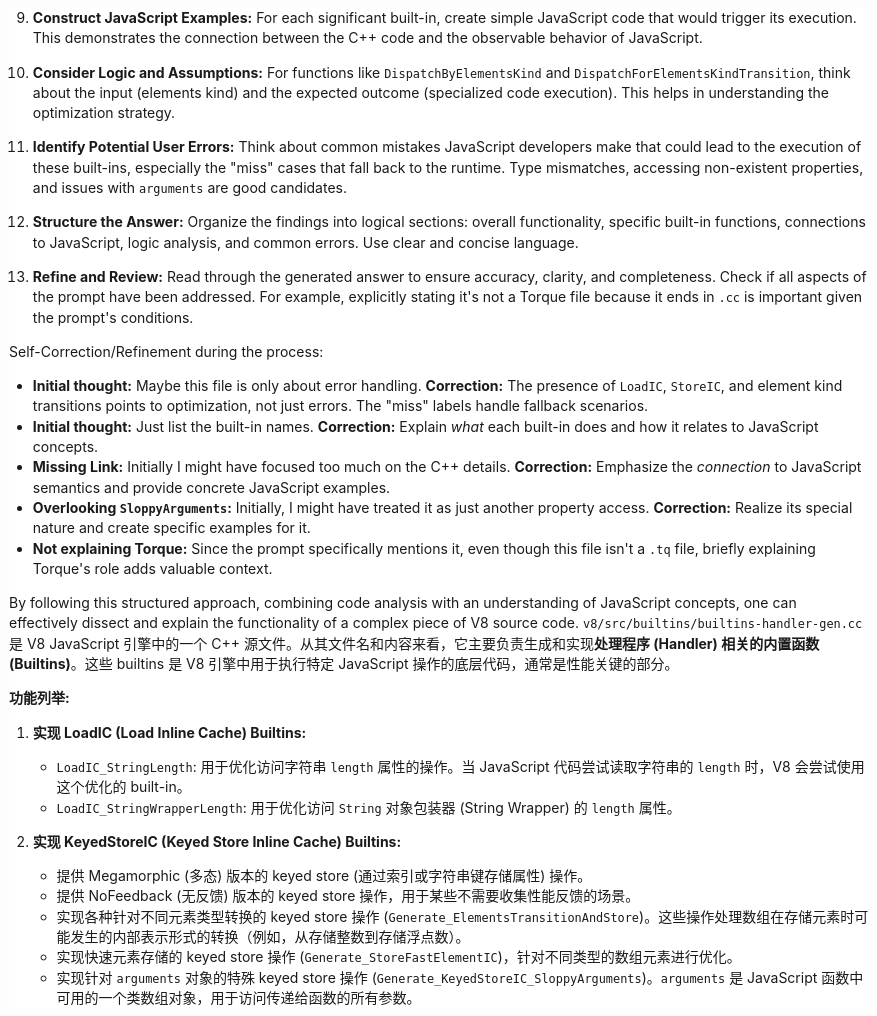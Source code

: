9. **Construct JavaScript Examples:** For each significant built-in, create simple JavaScript code that would trigger its execution. This demonstrates the connection between the C++ code and the observable behavior of JavaScript.

10. **Consider Logic and Assumptions:**  For functions like `DispatchByElementsKind` and `DispatchForElementsKindTransition`, think about the input (elements kind) and the expected outcome (specialized code execution). This helps in understanding the optimization strategy.

11. **Identify Potential User Errors:**  Think about common mistakes JavaScript developers make that could lead to the execution of these built-ins, especially the "miss" cases that fall back to the runtime. Type mismatches, accessing non-existent properties, and issues with `arguments` are good candidates.

12. **Structure the Answer:** Organize the findings into logical sections: overall functionality, specific built-in functions, connections to JavaScript, logic analysis, and common errors. Use clear and concise language.

13. **Refine and Review:**  Read through the generated answer to ensure accuracy, clarity, and completeness. Check if all aspects of the prompt have been addressed. For example, explicitly stating it's not a Torque file because it ends in `.cc` is important given the prompt's conditions.

Self-Correction/Refinement during the process:

* **Initial thought:**  Maybe this file is only about error handling. **Correction:** The presence of `LoadIC`, `StoreIC`, and element kind transitions points to optimization, not just errors. The "miss" labels handle fallback scenarios.
* **Initial thought:**  Just list the built-in names. **Correction:**  Explain *what* each built-in does and how it relates to JavaScript concepts.
* **Missing Link:**  Initially I might have focused too much on the C++ details. **Correction:** Emphasize the *connection* to JavaScript semantics and provide concrete JavaScript examples.
* **Overlooking `SloppyArguments`:** Initially, I might have treated it as just another property access. **Correction:** Realize its special nature and create specific examples for it.
* **Not explaining Torque:** Since the prompt specifically mentions it, even though this file isn't a `.tq` file, briefly explaining Torque's role adds valuable context.

By following this structured approach, combining code analysis with an understanding of JavaScript concepts, one can effectively dissect and explain the functionality of a complex piece of V8 source code.
`v8/src/builtins/builtins-handler-gen.cc` 是 V8 JavaScript 引擎中的一个 C++ 源文件。从其文件名和内容来看，它主要负责生成和实现**处理程序 (Handler) 相关的内置函数 (Builtins)**。这些 builtins 是 V8 引擎中用于执行特定 JavaScript 操作的底层代码，通常是性能关键的部分。

**功能列举:**

1. **实现 LoadIC (Load Inline Cache) Builtins:**
   - `LoadIC_StringLength`:  用于优化访问字符串 `length` 属性的操作。当 JavaScript 代码尝试读取字符串的 `length` 时，V8 会尝试使用这个优化的 built-in。
   - `LoadIC_StringWrapperLength`: 用于优化访问 `String` 对象包装器 (String Wrapper) 的 `length` 属性。

2. **实现 KeyedStoreIC (Keyed Store Inline Cache) Builtins:**
   - 提供 Megamorphic (多态) 版本的 keyed store (通过索引或字符串键存储属性) 操作。
   - 提供 NoFeedback (无反馈) 版本的 keyed store 操作，用于某些不需要收集性能反馈的场景。
   - 实现各种针对不同元素类型转换的 keyed store 操作 (`Generate_ElementsTransitionAndStore`)。这些操作处理数组在存储元素时可能发生的内部表示形式的转换（例如，从存储整数到存储浮点数）。
   - 实现快速元素存储的 keyed store 操作 (`Generate_StoreFastElementIC`)，针对不同类型的数组元素进行优化。
   - 实现针对 `arguments` 对象的特殊 keyed store 操作 (`Generate_KeyedStoreIC_SloppyArguments`)。`arguments` 是 JavaScript 函数中可用的一个类数组对象，用于访问传递给函数的所有参数。

